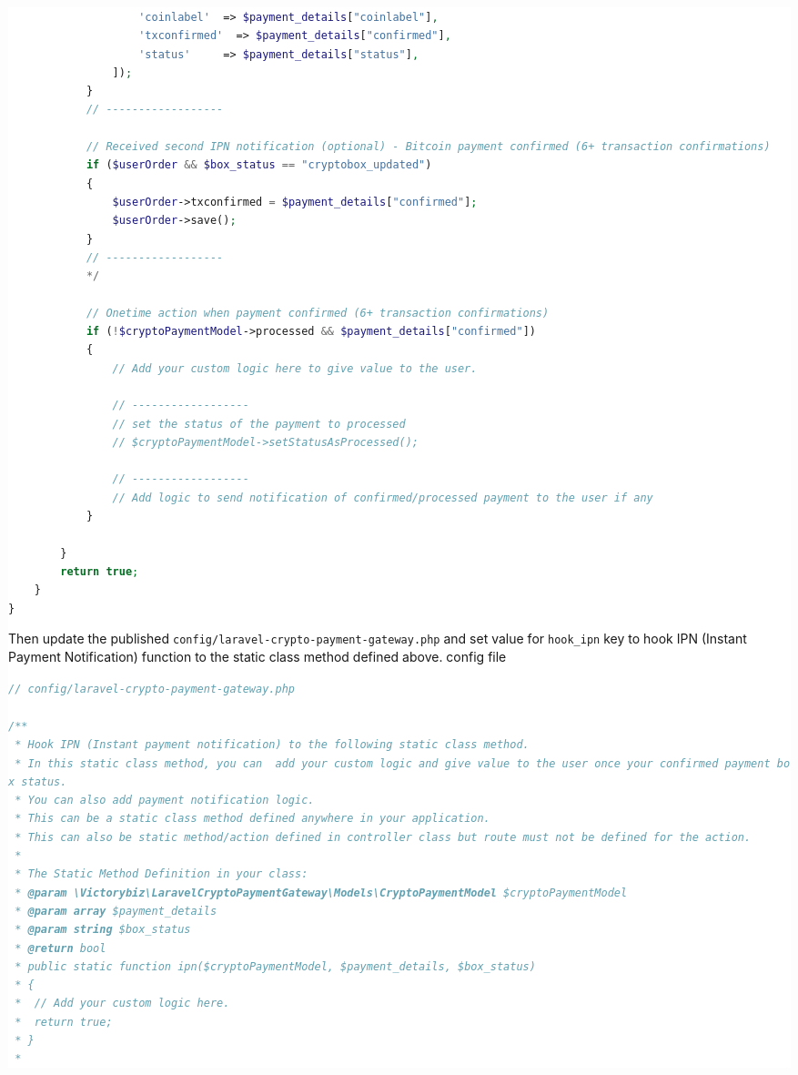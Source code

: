 ```php 
                    'coinlabel'  => $payment_details["coinlabel"],
                    'txconfirmed'  => $payment_details["confirmed"],
                    'status'     => $payment_details["status"],
                ]);
            }
            // ------------------

            // Received second IPN notification (optional) - Bitcoin payment confirmed (6+ transaction confirmations)
            if ($userOrder && $box_status == "cryptobox_updated")
            {
                $userOrder->txconfirmed = $payment_details["confirmed"];
                $userOrder->save();
            }
            // ------------------
            */

            // Onetime action when payment confirmed (6+ transaction confirmations)
            if (!$cryptoPaymentModel->processed && $payment_details["confirmed"])
            {
                // Add your custom logic here to give value to the user.
        
                // ------------------
                // set the status of the payment to processed
                // $cryptoPaymentModel->setStatusAsProcessed();

                // ------------------
                // Add logic to send notification of confirmed/processed payment to the user if any
            }
            
        }
        return true;
    }
}
```

<a name="ipn-config"></a>

Then update the published `config/laravel-crypto-payment-gateway.php` and set value for `hook_ipn` key to hook IPN (Instant Payment Notification) function to the static class method defined above.
 config file
```php
// config/laravel-crypto-payment-gateway.php

/**
 * Hook IPN (Instant payment notification) to the following static class method.
 * In this static class method, you can  add your custom logic and give value to the user once your confirmed payment box status.
 * You can also add payment notification logic. 
 * This can be a static class method defined anywhere in your application.
 * This can also be static method/action defined in controller class but route must not be defined for the action.
 * 
 * The Static Method Definition in your class:
 * @param \Victorybiz\LaravelCryptoPaymentGateway\Models\CryptoPaymentModel $cryptoPaymentModel
 * @param array $payment_details
 * @param string $box_status
 * @return bool
 * public static function ipn($cryptoPaymentModel, $payment_details, $box_status)
 * {
 *  // Add your custom logic here.
 *  return true;
 * }
 * 
```